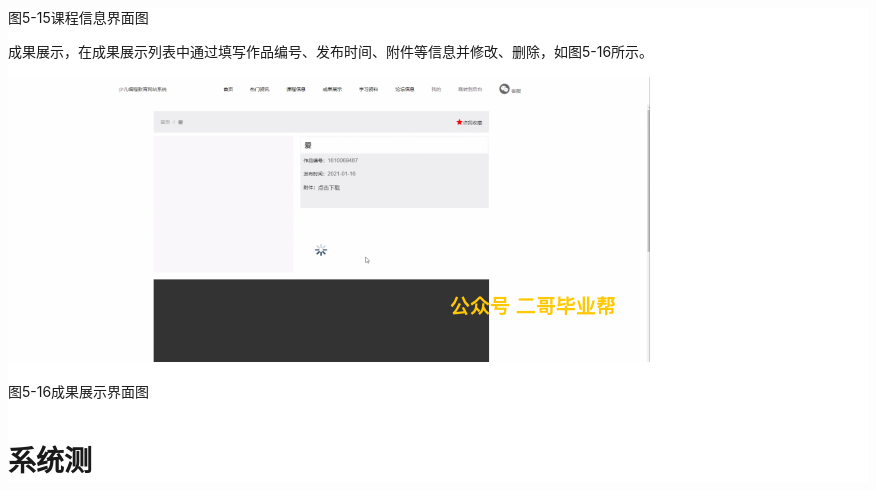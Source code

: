 图5-15课程信息界面图

成果展示，在成果展示列表中通过填写作品编号、发布时间、附件等信息并修改、删除，如图5-16所示。

![](/md/blog.023.png)

图5-16成果展示界面图




# 系统测










